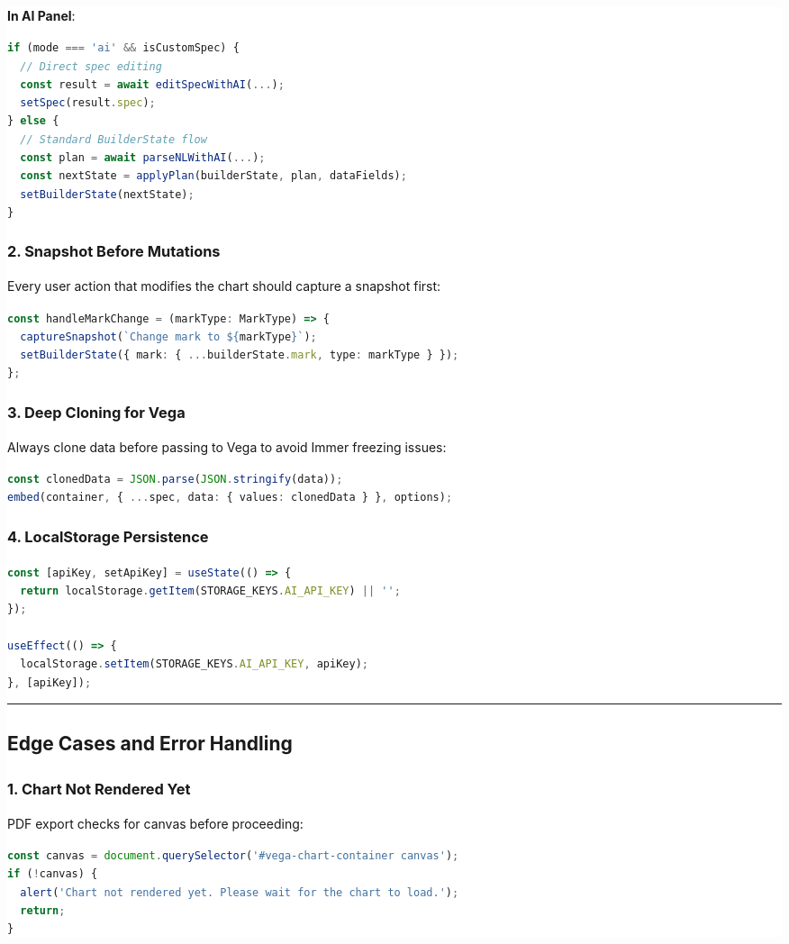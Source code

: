 **In AI Panel**:
```typescript
if (mode === 'ai' && isCustomSpec) {
  // Direct spec editing
  const result = await editSpecWithAI(...);
  setSpec(result.spec);
} else {
  // Standard BuilderState flow
  const plan = await parseNLWithAI(...);
  const nextState = applyPlan(builderState, plan, dataFields);
  setBuilderState(nextState);
}
```

### 2. Snapshot Before Mutations

Every user action that modifies the chart should capture a snapshot first:

```typescript
const handleMarkChange = (markType: MarkType) => {
  captureSnapshot(`Change mark to ${markType}`);
  setBuilderState({ mark: { ...builderState.mark, type: markType } });
};
```

### 3. Deep Cloning for Vega

Always clone data before passing to Vega to avoid Immer freezing issues:

```typescript
const clonedData = JSON.parse(JSON.stringify(data));
embed(container, { ...spec, data: { values: clonedData } }, options);
```

### 4. LocalStorage Persistence

```typescript
const [apiKey, setApiKey] = useState(() => {
  return localStorage.getItem(STORAGE_KEYS.AI_API_KEY) || '';
});

useEffect(() => {
  localStorage.setItem(STORAGE_KEYS.AI_API_KEY, apiKey);
}, [apiKey]);
```

---

## Edge Cases and Error Handling

### 1. Chart Not Rendered Yet

PDF export checks for canvas before proceeding:
```typescript
const canvas = document.querySelector('#vega-chart-container canvas');
if (!canvas) {
  alert('Chart not rendered yet. Please wait for the chart to load.');
  return;
}
```
